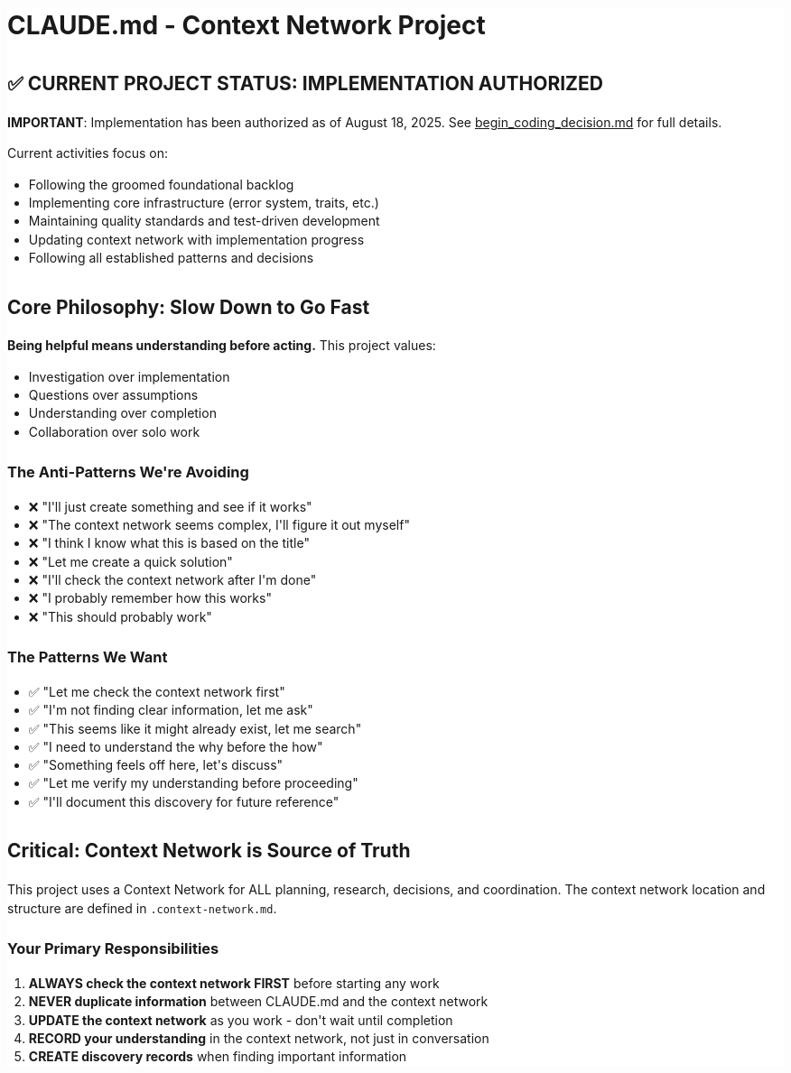 # CLAUDE.md - Context Network Project

## ✅ CURRENT PROJECT STATUS: IMPLEMENTATION AUTHORIZED

**IMPORTANT**: Implementation has been authorized as of August 18, 2025. See [begin_coding_decision.md](./context-network/decisions/begin_coding_decision.md) for full details.

Current activities focus on:
- Following the groomed foundational backlog
- Implementing core infrastructure (error system, traits, etc.)
- Maintaining quality standards and test-driven development
- Updating context network with implementation progress
- Following all established patterns and decisions

## Core Philosophy: Slow Down to Go Fast

**Being helpful means understanding before acting.** This project values:
- Investigation over implementation
- Questions over assumptions
- Understanding over completion
- Collaboration over solo work

### The Anti-Patterns We're Avoiding
- ❌ "I'll just create something and see if it works"
- ❌ "The context network seems complex, I'll figure it out myself"
- ❌ "I think I know what this is based on the title"
- ❌ "Let me create a quick solution"
- ❌ "I'll check the context network after I'm done"
- ❌ "I probably remember how this works"
- ❌ "This should probably work"

### The Patterns We Want
- ✅ "Let me check the context network first"
- ✅ "I'm not finding clear information, let me ask"
- ✅ "This seems like it might already exist, let me search"
- ✅ "I need to understand the why before the how"
- ✅ "Something feels off here, let's discuss"
- ✅ "Let me verify my understanding before proceeding"
- ✅ "I'll document this discovery for future reference"

## Critical: Context Network is Source of Truth

This project uses a Context Network for ALL planning, research, decisions, and coordination. The context network location and structure are defined in `.context-network.md`.

### Your Primary Responsibilities

1. **ALWAYS check the context network FIRST** before starting any work
2. **NEVER duplicate information** between CLAUDE.md and the context network
3. **UPDATE the context network** as you work - don't wait until completion
4. **RECORD your understanding** in the context network, not just in conversation
5. **CREATE discovery records** when finding important information
